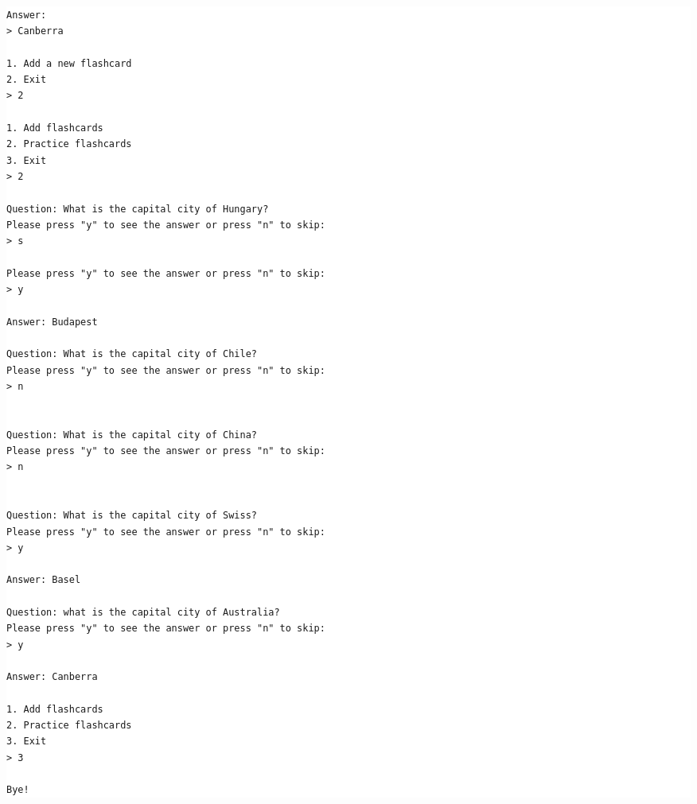 ```
Answer:
> Canberra

1. Add a new flashcard
2. Exit
> 2

1. Add flashcards
2. Practice flashcards
3. Exit
> 2

Question: What is the capital city of Hungary?
Please press "y" to see the answer or press "n" to skip:
> s

Please press "y" to see the answer or press "n" to skip:
> y

Answer: Budapest

Question: What is the capital city of Chile?
Please press "y" to see the answer or press "n" to skip:
> n


Question: What is the capital city of China?
Please press "y" to see the answer or press "n" to skip:
> n


Question: What is the capital city of Swiss?
Please press "y" to see the answer or press "n" to skip:
> y

Answer: Basel

Question: what is the capital city of Australia?
Please press "y" to see the answer or press "n" to skip:
> y

Answer: Canberra

1. Add flashcards
2. Practice flashcards
3. Exit
> 3

Bye!
```
